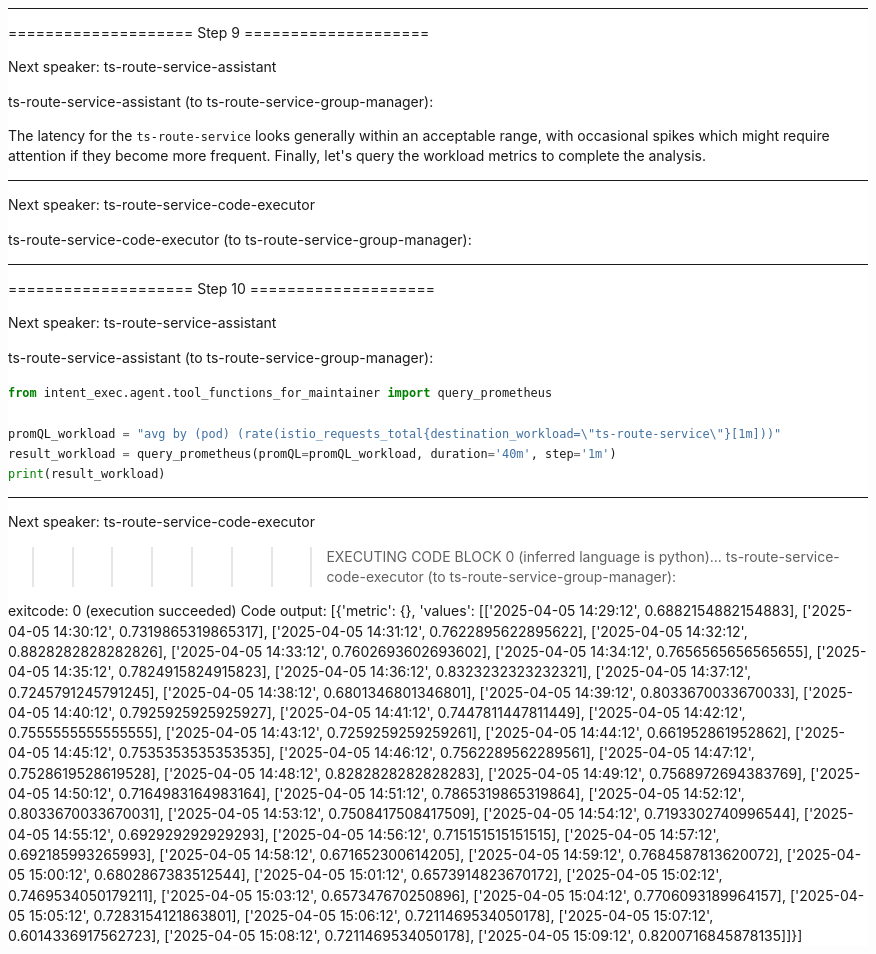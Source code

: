 
--------------------------------------------------------------------------------
==================== Step 9 ====================

Next speaker: ts-route-service-assistant

ts-route-service-assistant (to ts-route-service-group-manager):

The latency for the `ts-route-service` looks generally within an acceptable range, with occasional spikes which might require attention if they become more frequent. Finally, let's query the workload metrics to complete the analysis.

--------------------------------------------------------------------------------

Next speaker: ts-route-service-code-executor

ts-route-service-code-executor (to ts-route-service-group-manager):



--------------------------------------------------------------------------------
==================== Step 10 ====================

Next speaker: ts-route-service-assistant

ts-route-service-assistant (to ts-route-service-group-manager):

```python
from intent_exec.agent.tool_functions_for_maintainer import query_prometheus

promQL_workload = "avg by (pod) (rate(istio_requests_total{destination_workload=\"ts-route-service\"}[1m]))"
result_workload = query_prometheus(promQL=promQL_workload, duration='40m', step='1m')
print(result_workload)
```

--------------------------------------------------------------------------------

Next speaker: ts-route-service-code-executor


>>>>>>>> EXECUTING CODE BLOCK 0 (inferred language is python)...
ts-route-service-code-executor (to ts-route-service-group-manager):

exitcode: 0 (execution succeeded)
Code output: 
[{'metric': {}, 'values': [['2025-04-05 14:29:12', 0.6882154882154883], ['2025-04-05 14:30:12', 0.7319865319865317], ['2025-04-05 14:31:12', 0.7622895622895622], ['2025-04-05 14:32:12', 0.8828282828282826], ['2025-04-05 14:33:12', 0.7602693602693602], ['2025-04-05 14:34:12', 0.7656565656565655], ['2025-04-05 14:35:12', 0.7824915824915823], ['2025-04-05 14:36:12', 0.8323232323232321], ['2025-04-05 14:37:12', 0.7245791245791245], ['2025-04-05 14:38:12', 0.6801346801346801], ['2025-04-05 14:39:12', 0.8033670033670033], ['2025-04-05 14:40:12', 0.7925925925925927], ['2025-04-05 14:41:12', 0.7447811447811449], ['2025-04-05 14:42:12', 0.7555555555555555], ['2025-04-05 14:43:12', 0.7259259259259261], ['2025-04-05 14:44:12', 0.661952861952862], ['2025-04-05 14:45:12', 0.7535353535353535], ['2025-04-05 14:46:12', 0.7562289562289561], ['2025-04-05 14:47:12', 0.7528619528619528], ['2025-04-05 14:48:12', 0.8282828282828283], ['2025-04-05 14:49:12', 0.7568972694383769], ['2025-04-05 14:50:12', 0.7164983164983164], ['2025-04-05 14:51:12', 0.7865319865319864], ['2025-04-05 14:52:12', 0.8033670033670031], ['2025-04-05 14:53:12', 0.7508417508417509], ['2025-04-05 14:54:12', 0.7193302740996544], ['2025-04-05 14:55:12', 0.692929292929293], ['2025-04-05 14:56:12', 0.715151515151515], ['2025-04-05 14:57:12', 0.692185993265993], ['2025-04-05 14:58:12', 0.671652300614205], ['2025-04-05 14:59:12', 0.7684587813620072], ['2025-04-05 15:00:12', 0.6802867383512544], ['2025-04-05 15:01:12', 0.6573914823670172], ['2025-04-05 15:02:12', 0.7469534050179211], ['2025-04-05 15:03:12', 0.657347670250896], ['2025-04-05 15:04:12', 0.7706093189964157], ['2025-04-05 15:05:12', 0.7283154121863801], ['2025-04-05 15:06:12', 0.7211469534050178], ['2025-04-05 15:07:12', 0.6014336917562723], ['2025-04-05 15:08:12', 0.7211469534050178], ['2025-04-05 15:09:12', 0.8200716845878135]]}]
